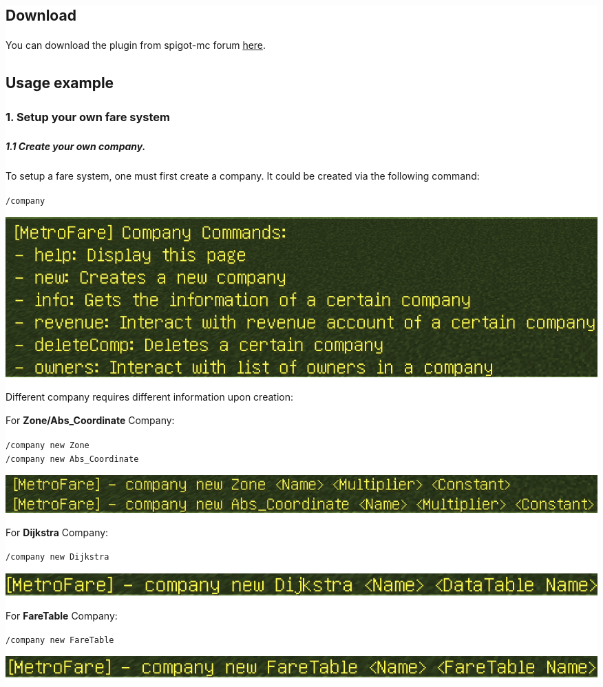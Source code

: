 ## Download
You can download the plugin from spigot-mc forum [here](https://www.spigotmc.org/resources/metrofare.105346/).

## Usage example
### 1. Setup your own fare system
##### 1.1 Create your own company.
To setup a fare system, one must first create a company. It could be created via the following command:
```mclang
/company
```
![](markdown-img/company_help.png)

Different company requires different information upon creation:

For **Zone/Abs_Coordinate** Company:
```mclang
/company new Zone
/company new Abs_Coordinate
```
![](markdown-img/company_new_zoneabs.png)

For **Dijkstra** Company:
```mclang
/company new Dijkstra
```
![](markdown-img/company_new_dijkstra.png)

For **FareTable** Company:
```mclang
/company new FareTable
```
![](markdown-img/company_new_faretable.png)
